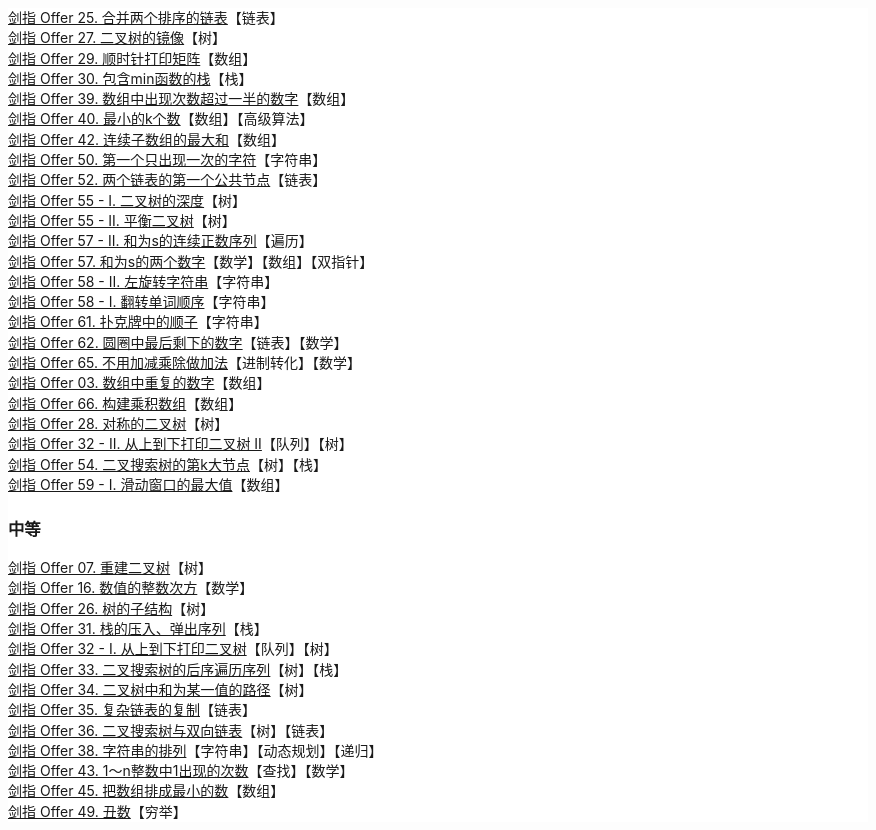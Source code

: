 [剑指 Offer 25. 合并两个排序的链表](https://github.com/labulaka6/Leetcode/blob/master/Nowcoder/JZ/JZ16.cpp)【链表】  
[剑指 Offer 27. 二叉树的镜像](https://github.com/labulaka6/Leetcode/blob/master/Nowcoder/JZ/JZ18.cpp)【树】  
[剑指 Offer 29. 顺时针打印矩阵](https://github.com/labulaka6/Leetcode/blob/master/Nowcoder/JZ/JZ19.cpp)【数组】  
[剑指 Offer 30. 包含min函数的栈](https://github.com/labulaka6/Leetcode/blob/master/Nowcoder/JZ/JZ20.cpp)【栈】  
[剑指 Offer 39. 数组中出现次数超过一半的数字](https://github.com/labulaka6/Leetcode/blob/master/Nowcoder/JZ/JZ28.cpp)【数组】  
[剑指 Offer 40. 最小的k个数](https://github.com/labulaka6/Leetcode/blob/master/Nowcoder/JZ/JZ29.cpp)【数组】【高级算法】  
[剑指 Offer 42. 连续子数组的最大和](https://github.com/labulaka6/Leetcode/blob/master/Nowcoder/JZ/JZ30.cpp)【数组】  
[剑指 Offer 50. 第一个只出现一次的字符](https://github.com/labulaka6/Leetcode/blob/master/Nowcoder/JZ/JZ34.cpp)【字符串】  
[剑指 Offer 52. 两个链表的第一个公共节点](https://github.com/labulaka6/Leetcode/blob/master/Nowcoder/JZ/JZ36.cpp)【链表】  
[剑指 Offer 55 - I. 二叉树的深度](https://github.com/labulaka6/Leetcode/blob/master/Nowcoder/JZ/JZ38.cpp)【树】  
[剑指 Offer 55 - II. 平衡二叉树](https://github.com/labulaka6/Leetcode/blob/master/Nowcoder/JZ/JZ39.cpp)【树】  
[剑指 Offer 57 - II. 和为s的连续正数序列](https://github.com/labulaka6/Leetcode/blob/master/Nowcoder/JZ/JZ41.cpp)【遍历】  
[剑指 Offer 57. 和为s的两个数字](https://github.com/labulaka6/Leetcode/blob/master/Nowcoder/JZ/JZ42.cpp)【数学】【数组】【双指针】  
[剑指 Offer 58 - II. 左旋转字符串](https://github.com/labulaka6/Leetcode/blob/master/Nowcoder/JZ/JZ43.cpp)【字符串】  
[剑指 Offer 58 - I. 翻转单词顺序](https://github.com/labulaka6/Leetcode/blob/master/Nowcoder/JZ/JZ44.cpp)【字符串】  
[剑指 Offer 61. 扑克牌中的顺子](https://github.com/labulaka6/Leetcode/blob/master/Nowcoder/JZ/JZ45.cpp)【字符串】  
[剑指 Offer 62. 圆圈中最后剩下的数字](https://github.com/labulaka6/Leetcode/blob/master/Nowcoder/JZ/JZ46.cpp)【链表】【数学】  
[剑指 Offer 65. 不用加减乘除做加法](https://github.com/labulaka6/Leetcode/blob/master/Nowcoder/JZ/JZ48.cpp)【进制转化】【数学】  
[剑指 Offer 03. 数组中重复的数字](https://github.com/labulaka6/Leetcode/blob/master/Nowcoder/JZ/JZ50.cpp)【数组】  
[剑指 Offer 66. 构建乘积数组](https://github.com/labulaka6/Leetcode/blob/master/Nowcoder/JZ/JZ51.cpp)【数组】  
[剑指 Offer 28. 对称的二叉树](https://github.com/labulaka6/Leetcode/blob/master/Nowcoder/JZ/JZ58.cpp)【树】  
[剑指 Offer 32 - II. 从上到下打印二叉树 II](https://github.com/labulaka6/Leetcode/blob/master/Nowcoder/JZ/JZ60.cpp)【队列】【树】  
[剑指 Offer 54. 二叉搜索树的第k大节点](https://github.com/labulaka6/Leetcode/blob/master/Nowcoder/JZ/JZ62.cpp)【树】【栈】  
[剑指 Offer 59 - I. 滑动窗口的最大值](https://github.com/labulaka6/Leetcode/blob/master/Nowcoder/JZ/JZ64.cpp)【数组】
### 中等
[剑指 Offer 07. 重建二叉树](https://github.com/labulaka6/Leetcode/blob/master/Nowcoder/JZ/JZ04.cpp)【树】  
[剑指 Offer 16. 数值的整数次方](https://github.com/labulaka6/Leetcode/blob/master/Nowcoder/JZ/JZ12.cpp)【数学】  
[剑指 Offer 26. 树的子结构](https://github.com/labulaka6/Leetcode/blob/master/Nowcoder/JZ/JZ17.cpp)【树】  
[剑指 Offer 31. 栈的压入、弹出序列](https://github.com/labulaka6/Leetcode/blob/master/Nowcoder/JZ/JZ21.cpp)【栈】  
[剑指 Offer 32 - I. 从上到下打印二叉树](https://github.com/labulaka6/Leetcode/blob/master/Nowcoder/JZ/JZ22.cpp)【队列】【树】  
[剑指 Offer 33. 二叉搜索树的后序遍历序列](https://github.com/labulaka6/Leetcode/blob/master/Nowcoder/JZ/JZ23.cpp)【树】【栈】  
[剑指 Offer 34. 二叉树中和为某一值的路径](https://github.com/labulaka6/Leetcode/blob/master/Nowcoder/JZ/JZ24.cpp)【树】  
[剑指 Offer 35. 复杂链表的复制](https://github.com/labulaka6/Leetcode/blob/master/Nowcoder/JZ/JZ25.cpp)【链表】  
[剑指 Offer 36. 二叉搜索树与双向链表](https://github.com/labulaka6/Leetcode/blob/master/Nowcoder/JZ/JZ26.cpp)【树】【链表】  
[剑指 Offer 38. 字符串的排列](https://github.com/labulaka6/Leetcode/blob/master/Nowcoder/JZ/JZ27.cpp)【字符串】【动态规划】【递归】  
[剑指 Offer 43. 1～n整数中1出现的次数](https://github.com/labulaka6/Leetcode/blob/master/Nowcoder/JZ/JZ31.cpp)【查找】【数学】  
[剑指 Offer 45. 把数组排成最小的数](https://github.com/labulaka6/Leetcode/blob/master/Nowcoder/JZ/JZ32.cpp)【数组】  
[剑指 Offer 49. 丑数](https://github.com/labulaka6/Leetcode/blob/master/Nowcoder/JZ/JZ33.cpp)【穷举】  